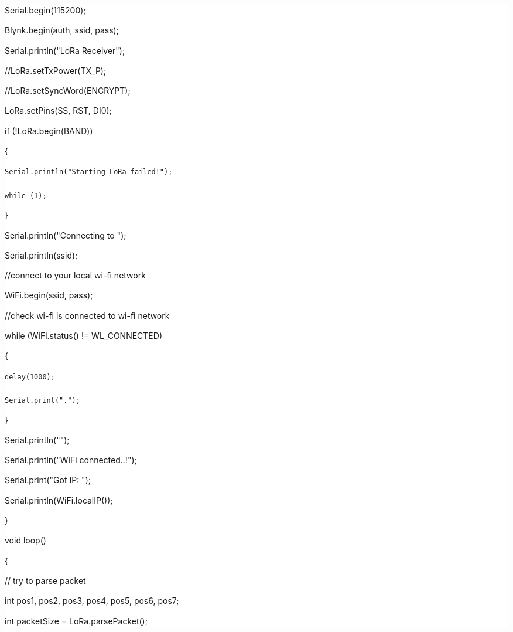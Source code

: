   Serial.begin(115200);

  Blynk.begin(auth, ssid, pass);

  Serial.println("LoRa Receiver");

//LoRa.setTxPower(TX_P);

//LoRa.setSyncWord(ENCRYPT);


  LoRa.setPins(SS, RST, DI0);

  if (!LoRa.begin(BAND))

  {

    Serial.println("Starting LoRa failed!");

    while (1);

  }


  Serial.println("Connecting to ");

  Serial.println(ssid);


//connect to your local wi-fi network

  WiFi.begin(ssid, pass);


//check wi-fi is connected to wi-fi network

  while (WiFi.status() != WL_CONNECTED)

  {

    delay(1000);

    Serial.print(".");

  }

  Serial.println("");

  Serial.println("WiFi connected..!");

  Serial.print("Got IP: ");

  Serial.println(WiFi.localIP());


}


void loop()

{

// try to parse packet

  int pos1, pos2, pos3, pos4, pos5, pos6, pos7;


  int packetSize = LoRa.parsePacket();
